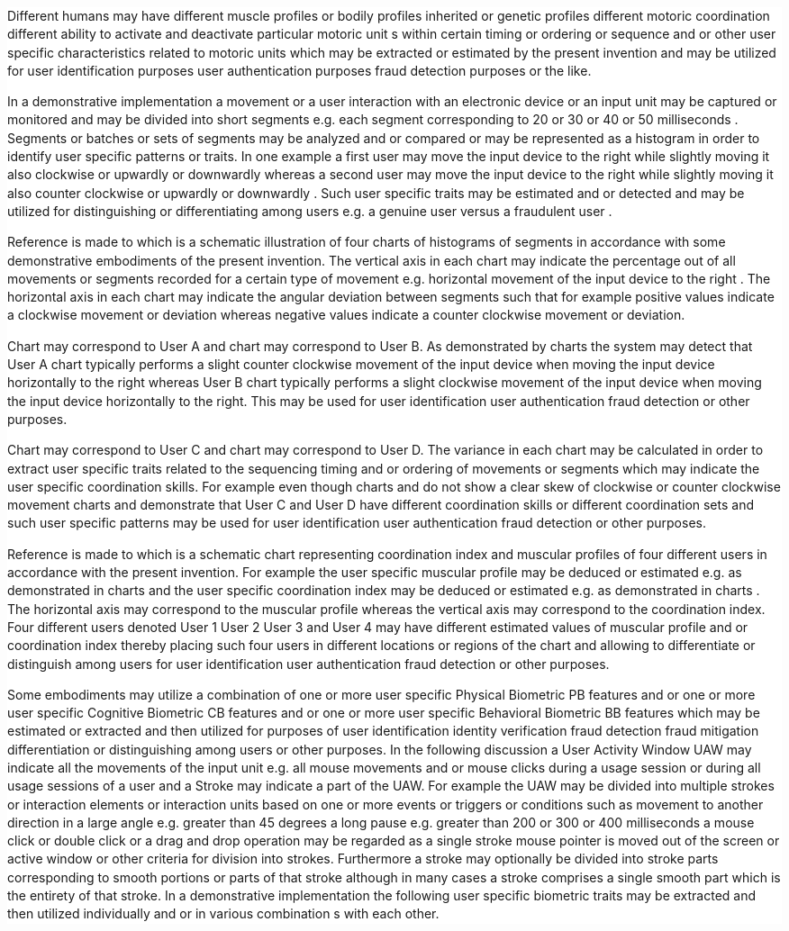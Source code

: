Different humans may have different muscle profiles or bodily profiles inherited or genetic profiles different motoric coordination different ability to activate and deactivate particular motoric unit s within certain timing or ordering or sequence and or other user specific characteristics related to motoric units which may be extracted or estimated by the present invention and may be utilized for user identification purposes user authentication purposes fraud detection purposes or the like.

In a demonstrative implementation a movement or a user interaction with an electronic device or an input unit may be captured or monitored and may be divided into short segments e.g. each segment corresponding to 20 or 30 or 40 or 50 milliseconds . Segments or batches or sets of segments may be analyzed and or compared or may be represented as a histogram in order to identify user specific patterns or traits. In one example a first user may move the input device to the right while slightly moving it also clockwise or upwardly or downwardly whereas a second user may move the input device to the right while slightly moving it also counter clockwise or upwardly or downwardly . Such user specific traits may be estimated and or detected and may be utilized for distinguishing or differentiating among users e.g. a genuine user versus a fraudulent user .

Reference is made to which is a schematic illustration of four charts of histograms of segments in accordance with some demonstrative embodiments of the present invention. The vertical axis in each chart may indicate the percentage out of all movements or segments recorded for a certain type of movement e.g. horizontal movement of the input device to the right . The horizontal axis in each chart may indicate the angular deviation between segments such that for example positive values indicate a clockwise movement or deviation whereas negative values indicate a counter clockwise movement or deviation.

Chart may correspond to User A and chart may correspond to User B. As demonstrated by charts the system may detect that User A chart typically performs a slight counter clockwise movement of the input device when moving the input device horizontally to the right whereas User B chart typically performs a slight clockwise movement of the input device when moving the input device horizontally to the right. This may be used for user identification user authentication fraud detection or other purposes.

Chart may correspond to User C and chart may correspond to User D. The variance in each chart may be calculated in order to extract user specific traits related to the sequencing timing and or ordering of movements or segments which may indicate the user specific coordination skills. For example even though charts and do not show a clear skew of clockwise or counter clockwise movement charts and demonstrate that User C and User D have different coordination skills or different coordination sets and such user specific patterns may be used for user identification user authentication fraud detection or other purposes.

Reference is made to which is a schematic chart representing coordination index and muscular profiles of four different users in accordance with the present invention. For example the user specific muscular profile may be deduced or estimated e.g. as demonstrated in charts and the user specific coordination index may be deduced or estimated e.g. as demonstrated in charts . The horizontal axis may correspond to the muscular profile whereas the vertical axis may correspond to the coordination index. Four different users denoted User 1 User 2 User 3 and User 4 may have different estimated values of muscular profile and or coordination index thereby placing such four users in different locations or regions of the chart and allowing to differentiate or distinguish among users for user identification user authentication fraud detection or other purposes.

Some embodiments may utilize a combination of one or more user specific Physical Biometric PB features and or one or more user specific Cognitive Biometric CB features and or one or more user specific Behavioral Biometric BB features which may be estimated or extracted and then utilized for purposes of user identification identity verification fraud detection fraud mitigation differentiation or distinguishing among users or other purposes. In the following discussion a User Activity Window UAW may indicate all the movements of the input unit e.g. all mouse movements and or mouse clicks during a usage session or during all usage sessions of a user and a Stroke may indicate a part of the UAW. For example the UAW may be divided into multiple strokes or interaction elements or interaction units based on one or more events or triggers or conditions such as movement to another direction in a large angle e.g. greater than 45 degrees a long pause e.g. greater than 200 or 300 or 400 milliseconds a mouse click or double click or a drag and drop operation may be regarded as a single stroke mouse pointer is moved out of the screen or active window or other criteria for division into strokes. Furthermore a stroke may optionally be divided into stroke parts corresponding to smooth portions or parts of that stroke although in many cases a stroke comprises a single smooth part which is the entirety of that stroke. In a demonstrative implementation the following user specific biometric traits may be extracted and then utilized individually and or in various combination s with each other.
